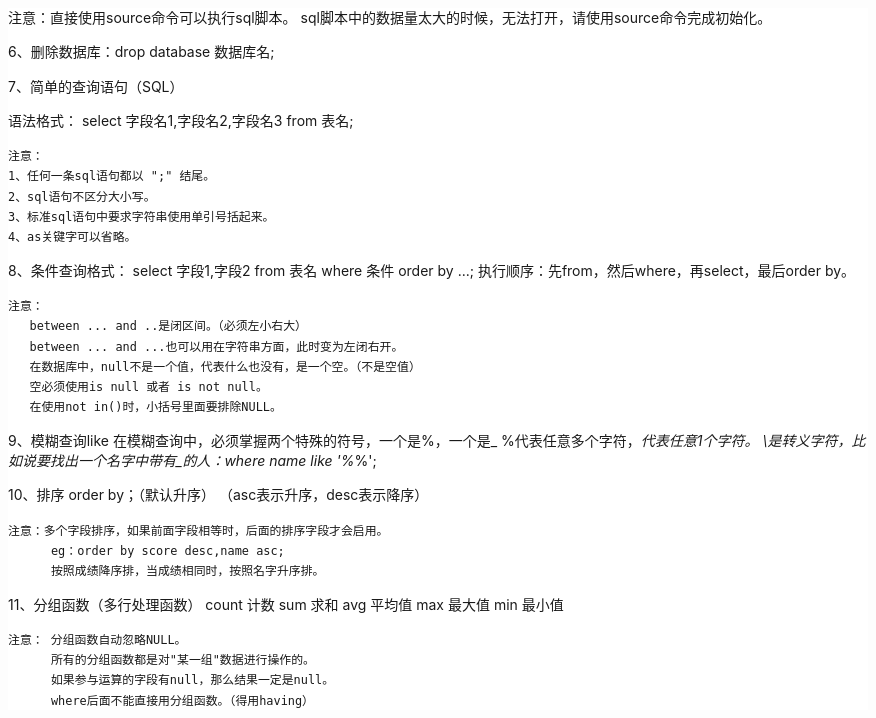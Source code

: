 注意：直接使用source命令可以执行sql脚本。
sql脚本中的数据量太大的时候，无法打开，请使用source命令完成初始化。

6、删除数据库：drop database 数据库名;

7、简单的查询语句（SQL）

语法格式：
select 字段名1,字段名2,字段名3 from 表名;

```
注意：
1、任何一条sql语句都以 ";" 结尾。
2、sql语句不区分大小写。
3、标准sql语句中要求字符串使用单引号括起来。
4、as关键字可以省略。
```

8、条件查询格式：
select 字段1,字段2 from 表名 where 条件 order by ...;
执行顺序：先from，然后where，再select，最后order by。

```
注意：
   between ... and ..是闭区间。（必须左小右大）
   between ... and ...也可以用在字符串方面，此时变为左闭右开。
   在数据库中，null不是一个值，代表什么也没有，是一个空。（不是空值）
   空必须使用is null 或者 is not null。
   在使用not in()时，小括号里面要排除NULL。
```

9、模糊查询like
在模糊查询中，必须掌握两个特殊的符号，一个是%，一个是_
%代表任意多个字符，_代表任意1个字符。
\是转义字符，比如说要找出一个名字中带有_的人：where name like '%_%';

10、排序
order by；（默认升序）
（asc表示升序，desc表示降序）

```
注意：多个字段排序，如果前面字段相等时，后面的排序字段才会启用。
	  eg：order by score desc,name asc;
      按照成绩降序排，当成绩相同时，按照名字升序排。
```

11、分组函数（多行处理函数）
count 计数
sum 求和
avg 平均值
max 最大值
min 最小值

```
注意： 分组函数自动忽略NULL。
      所有的分组函数都是对"某一组"数据进行操作的。
      如果参与运算的字段有null，那么结果一定是null。
      where后面不能直接用分组函数。（得用having）
```
